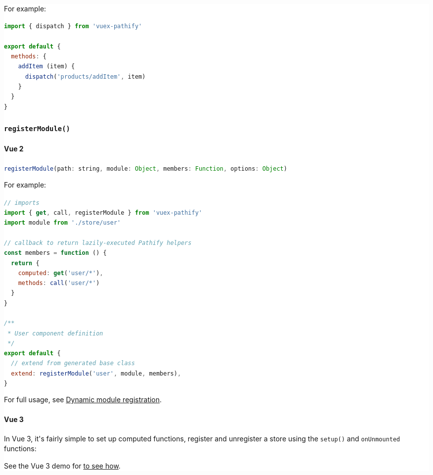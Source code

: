 
For example:

```js
import { dispatch } from 'vuex-pathify'

export default {
  methods: {
    addItem (item) {
      dispatch('products/addItem', item)
    }
  }
}
```

### `registerModule()`

#### Vue 2

```js
registerModule(path: string, module: Object, members: Function, options: Object)
```

For example:

```js
// imports
import { get, call, registerModule } from 'vuex-pathify'
import module from './store/user'

// callback to return lazily-executed Pathify helpers
const members = function () {
  return {
    computed: get('user/*'),
    methods: call('user/*')
  }
}

/**
 * User component definition
 */
export default {
  // extend from generated base class
  extend: registerModule('user', module, members),
}
```

For full usage, see [Dynamic module registration](/guide/component?id=registermodule).

#### Vue 3

In Vue 3, it's fairly simple to set up computed functions, register and unregister a store using the `setup()` and `onUnmounted` functions:

See the Vue 3 demo for [to see how](https://github.com/davestewart/vuex-pathify-demos/blob/master/vue-3/src/components/DynamicExample.vue).
